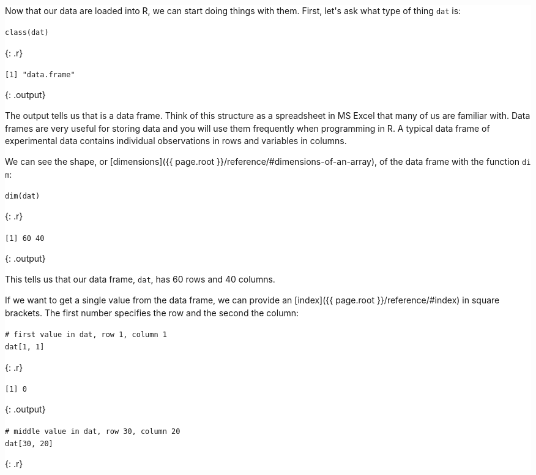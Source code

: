 Now that our data are loaded into R, we can start doing things with them.
First, let's ask what type of thing `dat` is:


~~~
class(dat)
~~~
{: .r}



~~~
[1] "data.frame"
~~~
{: .output}

The output tells us that is a data frame. Think of this structure as a spreadsheet in MS Excel that many of us are familiar with.
Data frames are very useful for storing data and you will use them frequently when programming in R.
A typical data frame of experimental data contains individual observations in rows and variables in columns.

We can see the shape, or [dimensions]({{ page.root }}/reference/#dimensions-of-an-array), of the data frame with the function `dim`:


~~~
dim(dat)
~~~
{: .r}



~~~
[1] 60 40
~~~
{: .output}

This tells us that our data frame, `dat`, has 60 rows and 40 columns.

If we want to get a single value from the data frame, we can provide an [index]({{ page.root }}/reference/#index) in square brackets. The first number specifies the row and the second the column:


~~~
# first value in dat, row 1, column 1
dat[1, 1]
~~~
{: .r}



~~~
[1] 0
~~~
{: .output}



~~~
# middle value in dat, row 30, column 20
dat[30, 20]
~~~
{: .r}
